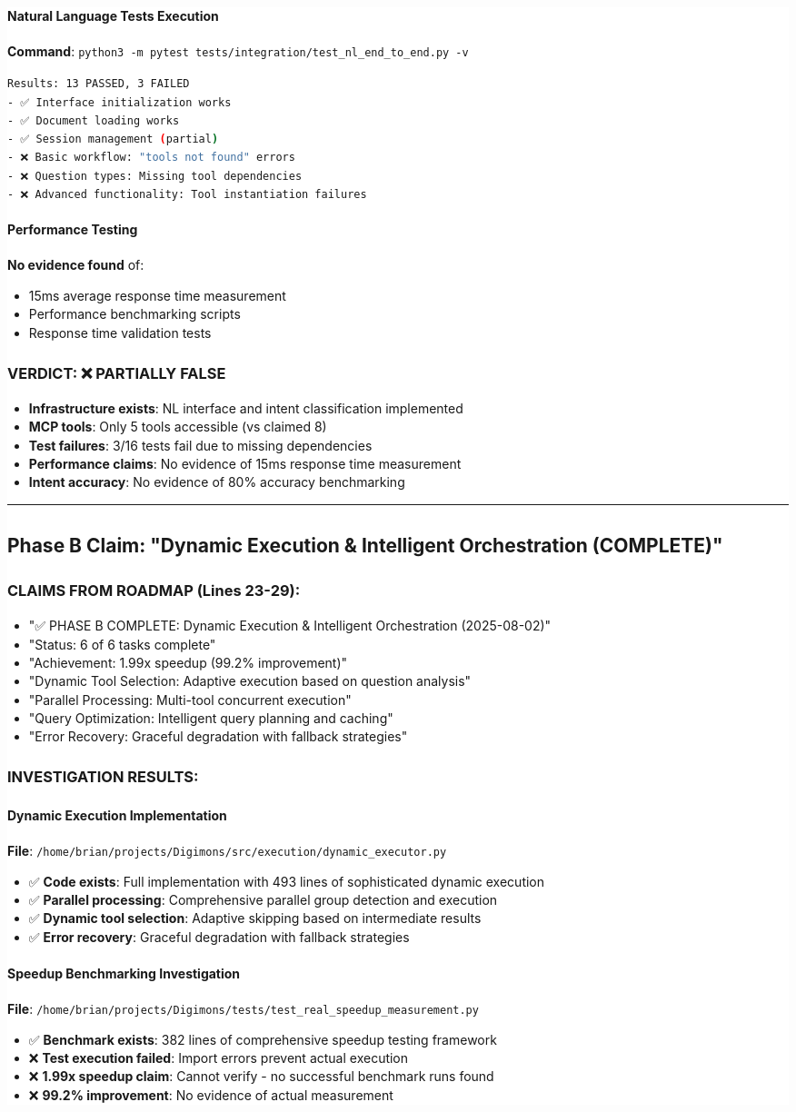 #### Natural Language Tests Execution
**Command**: `python3 -m pytest tests/integration/test_nl_end_to_end.py -v`
```bash
Results: 13 PASSED, 3 FAILED
- ✅ Interface initialization works
- ✅ Document loading works  
- ✅ Session management (partial)
- ❌ Basic workflow: "tools not found" errors
- ❌ Question types: Missing tool dependencies
- ❌ Advanced functionality: Tool instantiation failures
```

#### Performance Testing
**No evidence found** of:
- 15ms average response time measurement
- Performance benchmarking scripts
- Response time validation tests

### **VERDICT**: ❌ **PARTIALLY FALSE**
- **Infrastructure exists**: NL interface and intent classification implemented
- **MCP tools**: Only 5 tools accessible (vs claimed 8)  
- **Test failures**: 3/16 tests fail due to missing dependencies
- **Performance claims**: No evidence of 15ms response time measurement
- **Intent accuracy**: No evidence of 80% accuracy benchmarking

---

## Phase B Claim: "Dynamic Execution & Intelligent Orchestration (COMPLETE)"

### **CLAIMS FROM ROADMAP** (Lines 23-29):
- "✅ PHASE B COMPLETE: Dynamic Execution & Intelligent Orchestration (2025-08-02)"
- "Status: 6 of 6 tasks complete"
- "Achievement: 1.99x speedup (99.2% improvement)"
- "Dynamic Tool Selection: Adaptive execution based on question analysis"
- "Parallel Processing: Multi-tool concurrent execution"
- "Query Optimization: Intelligent query planning and caching"
- "Error Recovery: Graceful degradation with fallback strategies"

### **INVESTIGATION RESULTS**:

#### Dynamic Execution Implementation
**File**: `/home/brian/projects/Digimons/src/execution/dynamic_executor.py`
- ✅ **Code exists**: Full implementation with 493 lines of sophisticated dynamic execution
- ✅ **Parallel processing**: Comprehensive parallel group detection and execution
- ✅ **Dynamic tool selection**: Adaptive skipping based on intermediate results
- ✅ **Error recovery**: Graceful degradation with fallback strategies

#### Speedup Benchmarking Investigation
**File**: `/home/brian/projects/Digimons/tests/test_real_speedup_measurement.py`
- ✅ **Benchmark exists**: 382 lines of comprehensive speedup testing framework
- ❌ **Test execution failed**: Import errors prevent actual execution
- ❌ **1.99x speedup claim**: Cannot verify - no successful benchmark runs found
- ❌ **99.2% improvement**: No evidence of actual measurement
